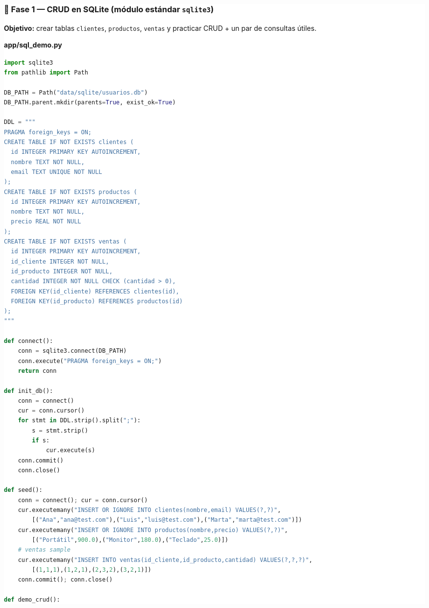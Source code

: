 ### 🔹 Fase 1 — CRUD en **SQLite** (módulo estándar `sqlite3`)

**Objetivo:** crear tablas `clientes`, `productos`, `ventas` y practicar CRUD + un par de consultas útiles.

**app/sql\_demo.py**

```python
import sqlite3
from pathlib import Path

DB_PATH = Path("data/sqlite/usuarios.db")
DB_PATH.parent.mkdir(parents=True, exist_ok=True)

DDL = """
PRAGMA foreign_keys = ON;
CREATE TABLE IF NOT EXISTS clientes (
  id INTEGER PRIMARY KEY AUTOINCREMENT,
  nombre TEXT NOT NULL,
  email TEXT UNIQUE NOT NULL
);
CREATE TABLE IF NOT EXISTS productos (
  id INTEGER PRIMARY KEY AUTOINCREMENT,
  nombre TEXT NOT NULL,
  precio REAL NOT NULL
);
CREATE TABLE IF NOT EXISTS ventas (
  id INTEGER PRIMARY KEY AUTOINCREMENT,
  id_cliente INTEGER NOT NULL,
  id_producto INTEGER NOT NULL,
  cantidad INTEGER NOT NULL CHECK (cantidad > 0),
  FOREIGN KEY(id_cliente) REFERENCES clientes(id),
  FOREIGN KEY(id_producto) REFERENCES productos(id)
);
"""

def connect():
    conn = sqlite3.connect(DB_PATH)
    conn.execute("PRAGMA foreign_keys = ON;")
    return conn

def init_db():
    conn = connect()
    cur = conn.cursor()
    for stmt in DDL.strip().split(";"):
        s = stmt.strip()
        if s:
            cur.execute(s)
    conn.commit()
    conn.close()

def seed():
    conn = connect(); cur = conn.cursor()
    cur.executemany("INSERT OR IGNORE INTO clientes(nombre,email) VALUES(?,?)",
        [("Ana","ana@test.com"),("Luis","luis@test.com"),("Marta","marta@test.com")])
    cur.executemany("INSERT OR IGNORE INTO productos(nombre,precio) VALUES(?,?)",
        [("Portátil",900.0),("Monitor",180.0),("Teclado",25.0)])
    # ventas sample
    cur.executemany("INSERT INTO ventas(id_cliente,id_producto,cantidad) VALUES(?,?,?)",
        [(1,1,1),(1,2,1),(2,3,2),(3,2,1)])
    conn.commit(); conn.close()

def demo_crud():
```